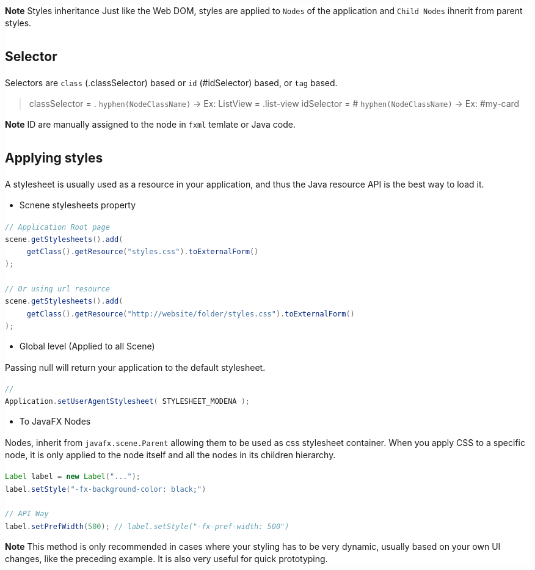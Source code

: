 **Note** Styles inheritance
Just like the Web DOM, styles are applied to `Nodes` of the application and `Child Nodes` ihnerit from parent styles.

## Selector

Selectors are `class` (.classSelector) based or `id` (#idSelector) based, or `tag` based.

> classSelector = . `hyphen(NodeClassName)` -> Ex: ListView = .list-view
> idSelector = # `hyphen(NodeClassName)` -> Ex: #my-card

**Note**
ID are manually assigned to the node in `fxml` temlate or Java code.

## Applying styles

A stylesheet is usually used as a resource in your application, and thus the Java resource API is the best way to load it.

* Scnene stylesheets property

```java
// Application Root page
scene.getStylesheets().add(
     getClass().getResource("styles.css").toExternalForm()
);

// Or using url resource
scene.getStylesheets().add(
     getClass().getResource("http://website/folder/styles.css").toExternalForm()
);
```

* Global level (Applied to all Scene)

Passing null will return your application to the default stylesheet.

```java
//
Application.setUserAgentStylesheet( STYLESHEET_MODENA );
```

* To JavaFX Nodes

Nodes, inherit from `javafx.scene.Parent` allowing them to be used as css stylesheet container. When you apply CSS to a specific node, it is only applied to the node itself and all the nodes in its children hierarchy.

```java
Label label = new Label("...");
label.setStyle("-fx-background-color: black;")

// API Way
label.setPrefWidth(500); // label.setStyle("-fx-pref-width: 500")
```

**Note**
This method is only recommended in cases where your styling has to be very dynamic, usually based on your own UI changes, like the preceding example. It is also very useful for quick prototyping.
